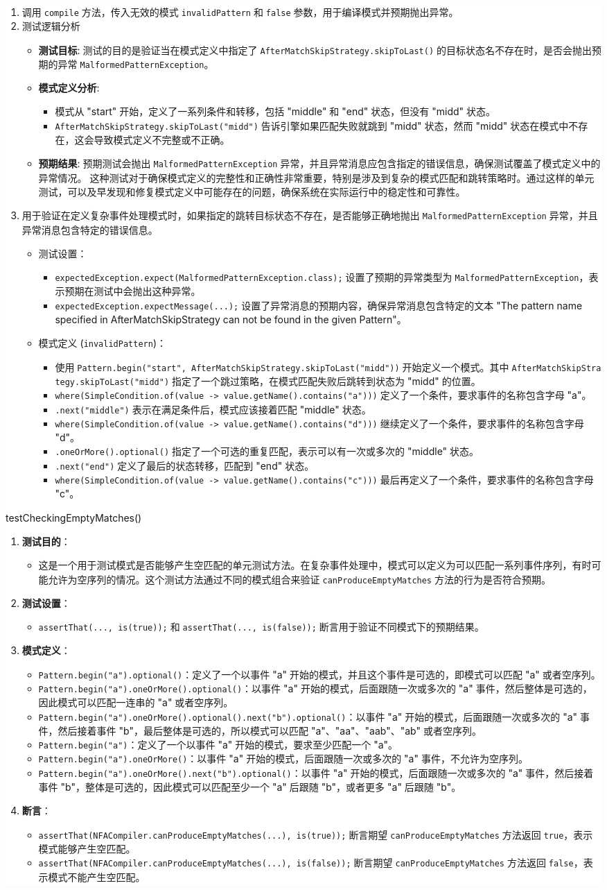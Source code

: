 1.  调用 `compile` 方法，传入无效的模式 `invalidPattern` 和 `false` 参数，用于编译模式并预期抛出异常。
2.  测试逻辑分析
    *   **测试目标**: 测试的目的是验证当在模式定义中指定了 `AfterMatchSkipStrategy.skipToLast()` 的目标状态名不存在时，是否会抛出预期的异常 `MalformedPatternException`。
    *   **模式定义分析**:

        *   模式从 "start" 开始，定义了一系列条件和转移，包括 "middle" 和 "end" 状态，但没有 "midd" 状态。
        *   `AfterMatchSkipStrategy.skipToLast("midd")` 告诉引擎如果匹配失败就跳到 "midd" 状态，然而 "midd" 状态在模式中不存在，这会导致模式定义不完整或不正确。
    *   **预期结果**: 预期测试会抛出 `MalformedPatternException` 异常，并且异常消息应包含指定的错误信息，确保测试覆盖了模式定义中的异常情况。
        这种测试对于确保模式定义的完整性和正确性非常重要，特别是涉及到复杂的模式匹配和跳转策略时。通过这样的单元测试，可以及早发现和修复模式定义中可能存在的问题，确保系统在实际运行中的稳定性和可靠性。
3.  用于验证在定义复杂事件处理模式时，如果指定的跳转目标状态不存在，是否能够正确地抛出 `MalformedPatternException` 异常，并且异常消息包含特定的错误信息。
    *   测试设置：

        *   `expectedException.expect(MalformedPatternException.class);` 设置了预期的异常类型为 `MalformedPatternException`，表示预期在测试中会抛出这种异常。
        *   `expectedException.expectMessage(...);` 设置了异常消息的预期内容，确保异常消息包含特定的文本 "The pattern name specified in AfterMatchSkipStrategy can not be found in the given Pattern"。
    *   模式定义 (`invalidPattern`)：

        *   使用 `Pattern.begin("start", AfterMatchSkipStrategy.skipToLast("midd"))` 开始定义一个模式。其中 `AfterMatchSkipStrategy.skipToLast("midd")` 指定了一个跳过策略，在模式匹配失败后跳转到状态为 "midd" 的位置。
        *   `where(SimpleCondition.of(value -> value.getName().contains("a")))` 定义了一个条件，要求事件的名称包含字母 "a"。
        *   `.next("middle")` 表示在满足条件后，模式应该接着匹配 "middle" 状态。
        *   `where(SimpleCondition.of(value -> value.getName().contains("d")))` 继续定义了一个条件，要求事件的名称包含字母 "d"。
        *   `.oneOrMore().optional()` 指定了一个可选的重复匹配，表示可以有一次或多次的 "middle" 状态。
        *   `.next("end")` 定义了最后的状态转移，匹配到 "end" 状态。
        *   `where(SimpleCondition.of(value -> value.getName().contains("c")))` 最后再定义了一个条件，要求事件的名称包含字母 "c"。

testCheckingEmptyMatches()

1.  **测试目的**：

    *   这是一个用于测试模式是否能够产生空匹配的单元测试方法。在复杂事件处理中，模式可以定义为可以匹配一系列事件序列，有时可能允许为空序列的情况。这个测试方法通过不同的模式组合来验证 `canProduceEmptyMatches` 方法的行为是否符合预期。
2.  **测试设置**：

    *   `assertThat(..., is(true));` 和 `assertThat(..., is(false));` 断言用于验证不同模式下的预期结果。
3.  **模式定义**：

    *   `Pattern.begin("a").optional()`：定义了一个以事件 "a" 开始的模式，并且这个事件是可选的，即模式可以匹配 "a" 或者空序列。
    *   `Pattern.begin("a").oneOrMore().optional()`：以事件 "a" 开始的模式，后面跟随一次或多次的 "a" 事件，然后整体是可选的，因此模式可以匹配一连串的 "a" 或者空序列。
    *   `Pattern.begin("a").oneOrMore().optional().next("b").optional()`：以事件 "a" 开始的模式，后面跟随一次或多次的 "a" 事件，然后接着事件 "b"，最后整体是可选的，所以模式可以匹配 "a"、"aa"、"aab"、"ab" 或者空序列。
    *   `Pattern.begin("a")`：定义了一个以事件 "a" 开始的模式，要求至少匹配一个 "a"。
    *   `Pattern.begin("a").oneOrMore()`：以事件 "a" 开始的模式，后面跟随一次或多次的 "a" 事件，不允许为空序列。
    *   `Pattern.begin("a").oneOrMore().next("b").optional()`：以事件 "a" 开始的模式，后面跟随一次或多次的 "a" 事件，然后接着事件 "b"，整体是可选的，因此模式可以匹配至少一个 "a" 后跟随 "b"，或者更多 "a" 后跟随 "b"。
4.  **断言**：

    *   `assertThat(NFACompiler.canProduceEmptyMatches(...), is(true));` 断言期望 `canProduceEmptyMatches` 方法返回 `true`，表示模式能够产生空匹配。
    *   `assertThat(NFACompiler.canProduceEmptyMatches(...), is(false));` 断言期望 `canProduceEmptyMatches` 方法返回 `false`，表示模式不能产生空匹配。
